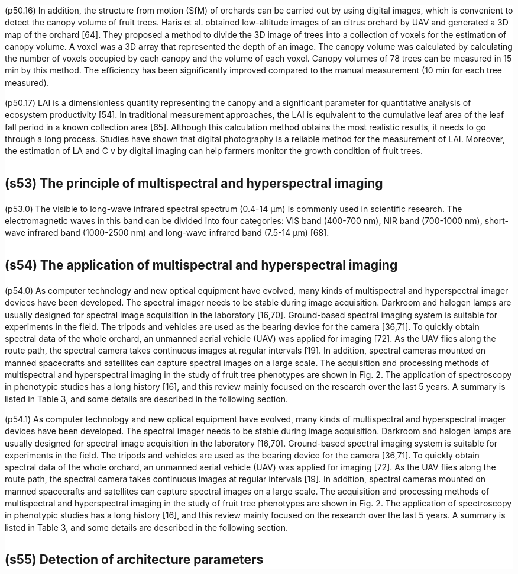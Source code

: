 (p50.16) In addition, the structure from motion (SfM) of orchards can be carried out by using digital images, which is convenient to detect the canopy volume of fruit trees. Haris et al. obtained low-altitude images of an citrus orchard by UAV and generated a 3D map of the orchard [64]. They proposed a method to divide the 3D image of trees into a collection of voxels for the estimation of canopy volume. A voxel was a 3D array that represented the depth of an image. The canopy volume was calculated by calculating the number of voxels occupied by each canopy and the volume of each voxel. Canopy volumes of 78 trees can be measured in 15 min by this method. The efficiency has been significantly improved compared to the manual measurement (10 min for each tree measured).

(p50.17) LAI is a dimensionless quantity representing the canopy and a significant parameter for quantitative analysis of ecosystem productivity [54]. In traditional measurement approaches, the LAI is equivalent to the cumulative leaf area of the leaf fall period in a known collection area [65]. Although this calculation method obtains the most realistic results, it needs to go through a long process. Studies have shown that digital photography is a reliable method for the measurement of LAI. Moreover, the estimation of LA and C v by digital imaging can help farmers monitor the growth condition of fruit trees.  
## (s53) The principle of multispectral and hyperspectral imaging
(p53.0) The visible to long-wave infrared spectral spectrum (0.4-14 µm) is commonly used in scientific research. The electromagnetic waves in this band can be divided into four categories: VIS band (400-700 nm), NIR band (700-1000 nm), short-wave infrared band (1000-2500 nm) and long-wave infrared band (7.5-14 µm) [68].
## (s54) The application of multispectral and hyperspectral imaging
(p54.0) As computer technology and new optical equipment have evolved, many kinds of multispectral and hyperspectral imager devices have been developed. The spectral imager needs to be stable during image acquisition. Darkroom and halogen lamps are usually designed for spectral image acquisition in the laboratory [16,70]. Ground-based spectral imaging system is suitable for experiments in the field. The tripods and vehicles are used as the bearing device for the camera [36,71]. To quickly obtain spectral data of the whole orchard, an unmanned aerial vehicle (UAV) was applied for imaging [72]. As the UAV flies along the route path, the spectral camera takes continuous images at regular intervals [19]. In addition, spectral cameras mounted on manned spacecrafts and satellites can capture spectral images on a large scale. The acquisition and processing methods of multispectral and hyperspectral imaging in the study of fruit tree phenotypes are shown in Fig. 2. The application of spectroscopy in phenotypic studies has a long history [16], and this review mainly focused on the research over the last 5 years. A summary is listed in Table 3, and some details are described in the following section.

(p54.1) As computer technology and new optical equipment have evolved, many kinds of multispectral and hyperspectral imager devices have been developed. The spectral imager needs to be stable during image acquisition. Darkroom and halogen lamps are usually designed for spectral image acquisition in the laboratory [16,70]. Ground-based spectral imaging system is suitable for experiments in the field. The tripods and vehicles are used as the bearing device for the camera [36,71]. To quickly obtain spectral data of the whole orchard, an unmanned aerial vehicle (UAV) was applied for imaging [72]. As the UAV flies along the route path, the spectral camera takes continuous images at regular intervals [19]. In addition, spectral cameras mounted on manned spacecrafts and satellites can capture spectral images on a large scale. The acquisition and processing methods of multispectral and hyperspectral imaging in the study of fruit tree phenotypes are shown in Fig. 2. The application of spectroscopy in phenotypic studies has a long history [16], and this review mainly focused on the research over the last 5 years. A summary is listed in Table 3, and some details are described in the following section.
## (s55) Detection of architecture parameters
